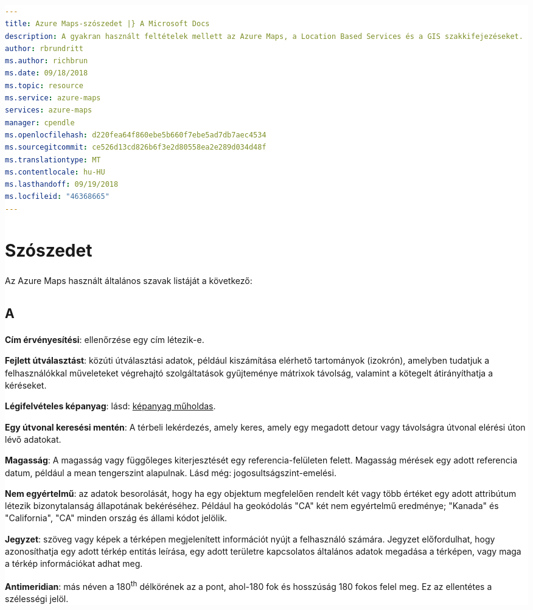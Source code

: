 ```yaml
---
title: Azure Maps-szószedet |} A Microsoft Docs
description: A gyakran használt feltételek mellett az Azure Maps, a Location Based Services és a GIS szakkifejezéseket.
author: rbrundritt
ms.author: richbrun
ms.date: 09/18/2018
ms.topic: resource
ms.service: azure-maps
services: azure-maps
manager: cpendle
ms.openlocfilehash: d220fea64f860ebe5b660f7ebe5ad7db7aec4534
ms.sourcegitcommit: ce526d13cd826b6f3e2d80558ea2e289d034d48f
ms.translationtype: MT
ms.contentlocale: hu-HU
ms.lasthandoff: 09/19/2018
ms.locfileid: "46368665"
---
```

# <a name="glossary"></a>Szószedet

Az Azure Maps használt általános szavak listáját a következő:

## <a name="a"></a>A

<a name="address-validation"></a> **Cím érvényesítési**: ellenőrzése egy cím létezik-e.

<a name="advanced-routing"></a> **Fejlett útválasztást**: közúti útválasztási adatok, például kiszámítása elérhető tartományok (izokrón), amelyben tudatjuk a felhasználókkal műveleteket végrehajtó szolgáltatások gyűjteménye mátrixok távolság, valamint a kötegelt átirányíthatja a kéréseket.

<a name="aerial-imagery"></a> **Légifelvételes képanyag**: lásd: [képanyag műholdas](#satellite-imagery). 

<a name="along-a-route-search"></a> **Egy útvonal keresési mentén**: A térbeli lekérdezés, amely keres, amely egy megadott detour vagy távolságra útvonal elérési úton lévő adatokat.

<a name="altitude"></a> **Magasság**: A magasság vagy függőleges kiterjesztését egy referencia-felületen felett. Magasság mérések egy adott referencia datum, például a mean tengerszint alapulnak. Lásd még: jogosultságszint-emelési.

<a name="ambiguous"></a> **Nem egyértelmű**: az adatok besorolását, hogy ha egy objektum megfelelően rendelt két vagy több értéket egy adott attribútum létezik bizonytalanság állapotának bekéréséhez. Például ha geokódolás "CA" két nem egyértelmű eredménye; "Kanada" és "California", "CA" minden ország és állami kódot jelölik. 

<a name="annotation"></a> **Jegyzet**: szöveg vagy képek a térképen megjelenített információt nyújt a felhasználó számára. Jegyzet előfordulhat, hogy azonosíthatja egy adott térkép entitás leírása, egy adott területre kapcsolatos általános adatok megadása a térképen, vagy maga a térkép információkat adhat meg.

<a name="antimeridian"></a> **Antimeridian**: más néven a 180<sup>th</sup> délkörének az a pont, ahol-180 fok és hosszúság 180 fokos felel meg. Ez az ellentétes a szélességi jelöl.
